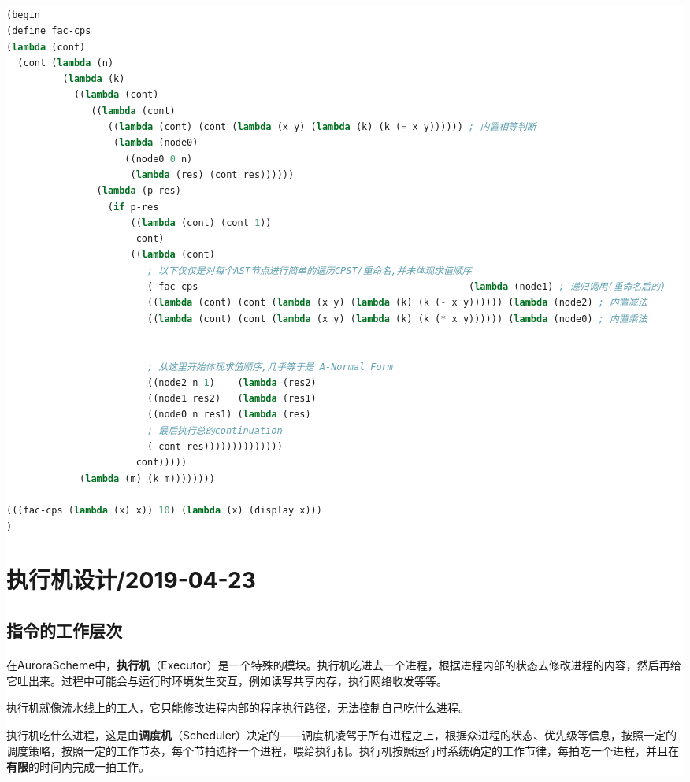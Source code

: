 ```lisp
(begin
(define fac-cps
(lambda (cont)
  (cont (lambda (n)
          (lambda (k)
            ((lambda (cont)
               ((lambda (cont)
                  ((lambda (cont) (cont (lambda (x y) (lambda (k) (k (= x y)))))) ; 内置相等判断
                   (lambda (node0)
                     ((node0 0 n)
                      (lambda (res) (cont res))))))
                (lambda (p-res)
                  (if p-res
                      ((lambda (cont) (cont 1))
                       cont)
                      ((lambda (cont)
                         ; 以下仅仅是对每个AST节点进行简单的遍历CPST/重命名,并未体现求值顺序
                         ( fac-cps                                                (lambda (node1) ; 递归调用(重命名后的)
                         ((lambda (cont) (cont (lambda (x y) (lambda (k) (k (- x y)))))) (lambda (node2) ; 内置减法
                         ((lambda (cont) (cont (lambda (x y) (lambda (k) (k (* x y)))))) (lambda (node0) ; 内置乘法
                         
                         
                         ; 从这里开始体现求值顺序,几乎等于是 A-Normal Form
                         ((node2 n 1)    (lambda (res2)
                         ((node1 res2)   (lambda (res1)
                         ((node0 n res1) (lambda (res)
                         ; 最后执行总的continuation
                         ( cont res))))))))))))))
                       cont)))))
             (lambda (m) (k m))))))))

(((fac-cps (lambda (x) x)) 10) (lambda (x) (display x)))
)

```

# 执行机设计/2019-04-23

## 指令的工作层次

在AuroraScheme中，**执行机**（Executor）是一个特殊的模块。执行机吃进去一个进程，根据进程内部的状态去修改进程的内容，然后再给它吐出来。过程中可能会与运行时环境发生交互，例如读写共享内存，执行网络收发等等。

执行机就像流水线上的工人，它只能修改进程内部的程序执行路径，无法控制自己吃什么进程。

执行机吃什么进程，这是由**调度机**（Scheduler）决定的——调度机凌驾于所有进程之上，根据众进程的状态、优先级等信息，按照一定的调度策略，按照一定的工作节奏，每个节拍选择一个进程，喂给执行机。执行机按照运行时系统确定的工作节律，每拍吃一个进程，并且在**有限**的时间内完成一拍工作。

